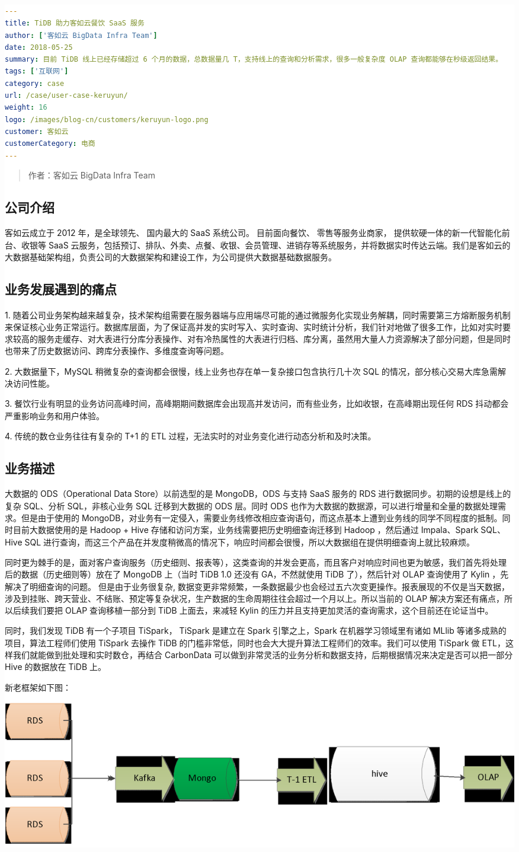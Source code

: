 ```yaml
---
title: TiDB 助力客如云餐饮 SaaS 服务
author: ['客如云 BigData Infra Team']
date: 2018-05-25
summary: 目前 TiDB 线上已经存储超过 6 个月的数据，总数据量几 T，支持线上的查询和分析需求，很多一般复杂度 OLAP 查询都能够在秒级返回结果。
tags: ['互联网']
category: case
url: /case/user-case-keruyun/
weight: 16
logo: /images/blog-cn/customers/keruyun-logo.png
customer: 客如云
customerCategory: 电商
---
```


>作者：客如云 BigData Infra Team

## 公司介绍

客如云成立于 2012 年，是全球领先、 国内最大的 SaaS 系统公司。 目前面向餐饮、 零售等服务业商家， 提供软硬一体的新一代智能化前台、收银等 SaaS 云服务，包括预订、排队、外卖、点餐、收银、会员管理、进销存等系统服务，并将数据实时传达云端。我们是客如云的大数据基础架构组，负责公司的大数据架构和建设工作，为公司提供大数据基础数据服务。

## 业务发展遇到的痛点

1\. 随着公司业务架构越来越复杂，技术架构组需要在服务器端与应用端尽可能的通过微服务化实现业务解耦，同时需要第三方熔断服务机制来保证核心业务正常运行。数据库层面，为了保证高并发的实时写入、实时查询、实时统计分析，我们针对地做了很多工作，比如对实时要求较高的服务走缓存、对大表进行分库分表操作、对有冷热属性的大表进行归档、库分离，虽然用大量人力资源解决了部分问题，但是同时也带来了历史数据访问、跨库分表操作、多维度查询等问题。

2\. 大数据量下，MySQL 稍微复杂的查询都会很慢，线上业务也存在单一复杂接口包含执行几十次 SQL 的情况，部分核心交易大库急需解决访问性能。

3\. 餐饮行业有明显的业务访问高峰时间，高峰期期间数据库会出现高并发访问，而有些业务，比如收银，在高峰期出现任何 RDS 抖动都会严重影响业务和用户体验。

4\. 传统的数仓业务往往有复杂的 T+1 的 ETL 过程，无法实时的对业务变化进行动态分析和及时决策。

## 业务描述

大数据的 ODS（Operational Data Store）以前选型的是 MongoDB，ODS 与支持 SaaS 服务的 RDS 进行数据同步。初期的设想是线上的复杂 SQL、分析 SQL，非核心业务 SQL 迁移到大数据的 ODS 层。同时 ODS 也作为大数据的数据源，可以进行增量和全量的数据处理需求。但是由于使用的 MongoDB，对业务有一定侵入，需要业务线修改相应查询语句，而这点基本上遭到业务线的同学不同程度的抵制。同时目前大数据使用的是 Hadoop + Hive 存储和访问方案，业务线需要把历史明细查询迁移到 Hadoop ，然后通过 Impala、Spark SQL、Hive SQL 进行查询，而这三个产品在并发度稍微高的情况下，响应时间都会很慢，所以大数据组在提供明细查询上就比较麻烦。

同时更为棘手的是，面对客户查询服务（历史细则、报表等），这类查询的并发会更高，而且客户对响应时间也更为敏感，我们首先将处理后的数据（历史细则等）放在了 MongoDB 上（当时 TiDB 1.0 还没有 GA，不然就使用 TiDB 了），然后针对 OLAP 查询使用了 Kylin ，先解决了明细查询的问题。 但是由于业务很复杂, 数据变更非常频繁，一条数据最少也会经过五六次变更操作。报表展现的不仅是当天数据，涉及到挂账、跨天营业、不结账、预定等复杂状况，生产数据的生命周期往往会超过一个月以上。所以当前的 OLAP 解决方案还有痛点，所以后续我们要把 OLAP 查询移植一部分到 TiDB 上面去，来减轻 Kylin 的压力并且支持更加灵活的查询需求，这个目前还在论证当中。

同时，我们发现 TiDB 有一个子项目 TiSpark， TiSpark 是建立在 Spark 引擎之上，Spark 在机器学习领域里有诸如 MLlib 等诸多成熟的项目，算法工程师们使用 TiSpark 去操作 TiDB 的门槛非常低，同时也会大大提升算法工程师们的效率。我们可以使用 TiSpark 做 ETL，这样我们就能做到批处理和实时数仓，再结合 CarbonData 可以做到非常灵活的业务分析和数据支持，后期根据情况来决定是否可以把一部分 Hive 的数据放在 TiDB 上。

新老框架如下图：

![图：老的框架](media/user-case-keruyun/1.png)